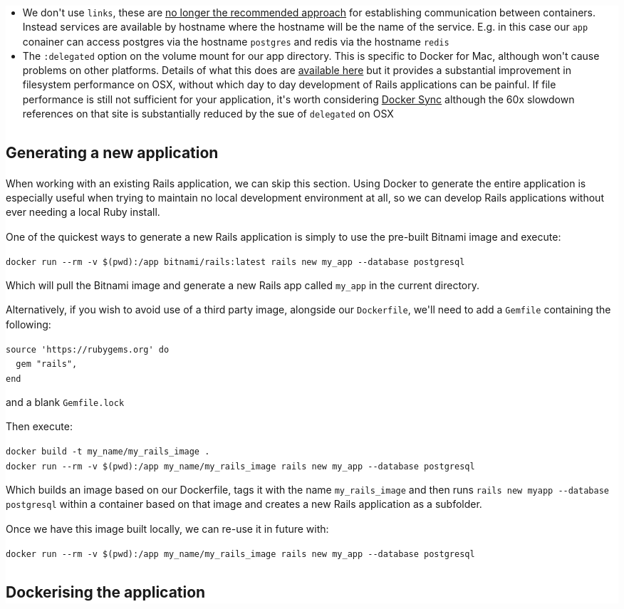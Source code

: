 * We don't use `links`, these are [no longer the recommended approach](https://docs.docker.com/compose/compose-file/#links) for establishing communication between containers. Instead services are available by hostname where the hostname will be the name of the service. E.g. in this case our `app` conainer can access postgres via the hostname `postgres` and redis via the hostname `redis`
* The `:delegated` option on the volume mount for our app directory. This is specific to Docker for Mac, although won't cause problems on other platforms. Details of what this does are [available here](https://docs.docker.com/compose/compose-file/#caching-options-for-volume-mounts-docker-for-mac) but it provides a substantial improvement in filesystem performance on OSX, without which day to day development of Rails applications can be painful. If file performance is still not sufficient for your application, it's worth considering [Docker Sync](http://docker-sync.io/) although the 60x slowdown references on that site is substantially reduced by the sue of `delegated` on OSX

## Generating a new application

When working with an existing Rails application, we can skip this section. Using Docker to generate the entire application is especially useful when trying to maintain no local development environment at all, so we can develop Rails applications without ever needing a local Ruby install.

One of the quickest ways to generate a new Rails application is simply to use the pre-built Bitnami image and execute:

```
docker run --rm -v $(pwd):/app bitnami/rails:latest rails new my_app --database postgresql
```

Which will pull the Bitnami image and generate a new Rails app called `my_app` in the current directory.

Alternatively, if you wish to avoid use of a third party image, alongside our `Dockerfile`, we'll need to add a `Gemfile` containing the following:

```
source 'https://rubygems.org' do
  gem "rails",
end
```

and a blank `Gemfile.lock`

Then execute:

```
docker build -t my_name/my_rails_image .
docker run --rm -v $(pwd):/app my_name/my_rails_image rails new my_app --database postgresql
```

Which builds an image based on our Dockerfile, tags it with the name `my_rails_image` and then runs `rails new myapp --database postgresql` within a container based on that image and creates a new Rails application as a subfolder.

Once we have this image built locally, we can re-use it in future with:

```
docker run --rm -v $(pwd):/app my_name/my_rails_image rails new my_app --database postgresql
```

## Dockerising the application
